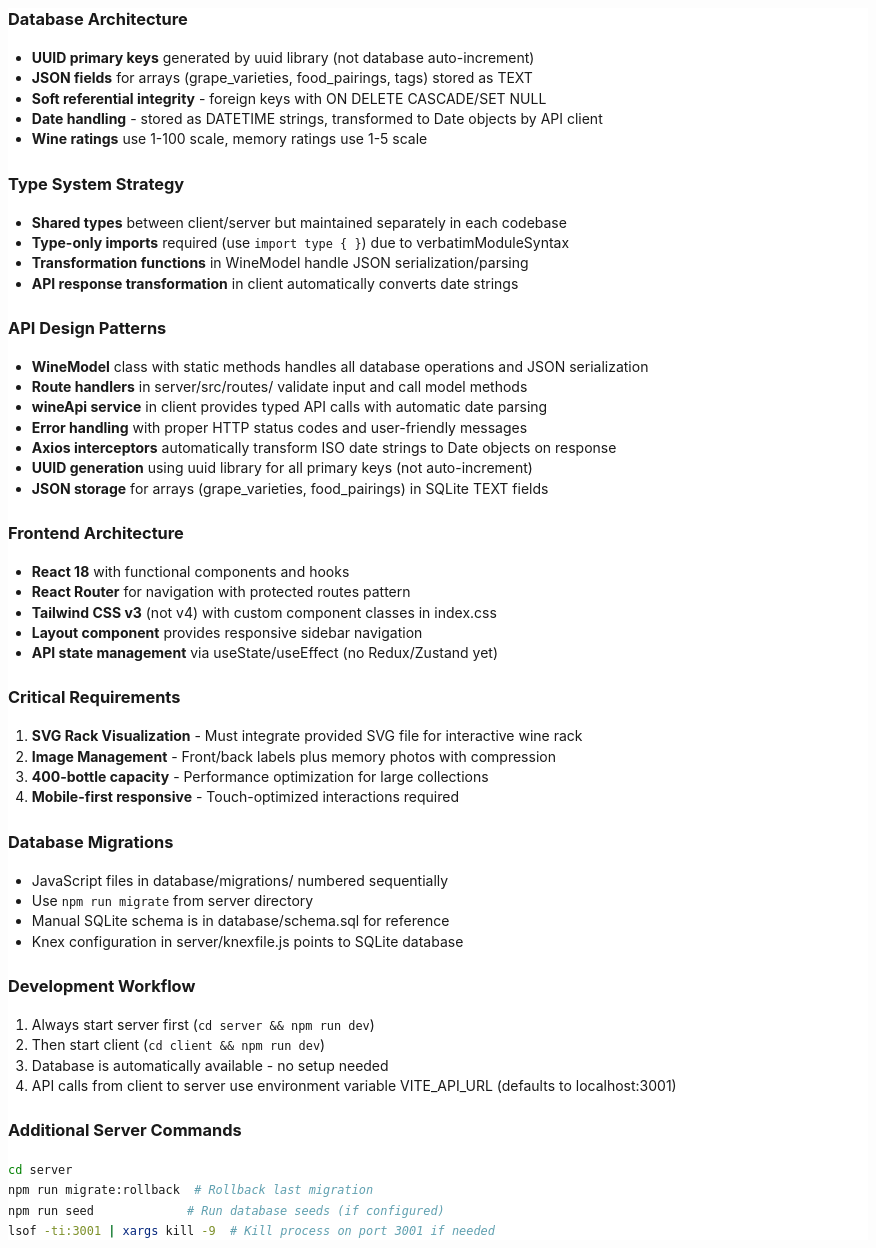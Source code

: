 ### Database Architecture
- **UUID primary keys** generated by uuid library (not database auto-increment)
- **JSON fields** for arrays (grape_varieties, food_pairings, tags) stored as TEXT
- **Soft referential integrity** - foreign keys with ON DELETE CASCADE/SET NULL
- **Date handling** - stored as DATETIME strings, transformed to Date objects by API client
- **Wine ratings** use 1-100 scale, memory ratings use 1-5 scale

### Type System Strategy
- **Shared types** between client/server but maintained separately in each codebase
- **Type-only imports** required (use `import type { }`) due to verbatimModuleSyntax
- **Transformation functions** in WineModel handle JSON serialization/parsing
- **API response transformation** in client automatically converts date strings

### API Design Patterns
- **WineModel** class with static methods handles all database operations and JSON serialization
- **Route handlers** in server/src/routes/ validate input and call model methods
- **wineApi service** in client provides typed API calls with automatic date parsing
- **Error handling** with proper HTTP status codes and user-friendly messages
- **Axios interceptors** automatically transform ISO date strings to Date objects on response
- **UUID generation** using uuid library for all primary keys (not auto-increment)
- **JSON storage** for arrays (grape_varieties, food_pairings) in SQLite TEXT fields

### Frontend Architecture
- **React 18** with functional components and hooks
- **React Router** for navigation with protected routes pattern
- **Tailwind CSS v3** (not v4) with custom component classes in index.css
- **Layout component** provides responsive sidebar navigation
- **API state management** via useState/useEffect (no Redux/Zustand yet)

### Critical Requirements
1. **SVG Rack Visualization** - Must integrate provided SVG file for interactive wine rack
2. **Image Management** - Front/back labels plus memory photos with compression
3. **400-bottle capacity** - Performance optimization for large collections
4. **Mobile-first responsive** - Touch-optimized interactions required

### Database Migrations
- JavaScript files in database/migrations/ numbered sequentially
- Use `npm run migrate` from server directory
- Manual SQLite schema is in database/schema.sql for reference
- Knex configuration in server/knexfile.js points to SQLite database

### Development Workflow
1. Always start server first (`cd server && npm run dev`)
2. Then start client (`cd client && npm run dev`) 
3. Database is automatically available - no setup needed
4. API calls from client to server use environment variable VITE_API_URL (defaults to localhost:3001)

### Additional Server Commands
```bash
cd server
npm run migrate:rollback  # Rollback last migration
npm run seed             # Run database seeds (if configured)
lsof -ti:3001 | xargs kill -9  # Kill process on port 3001 if needed
```
